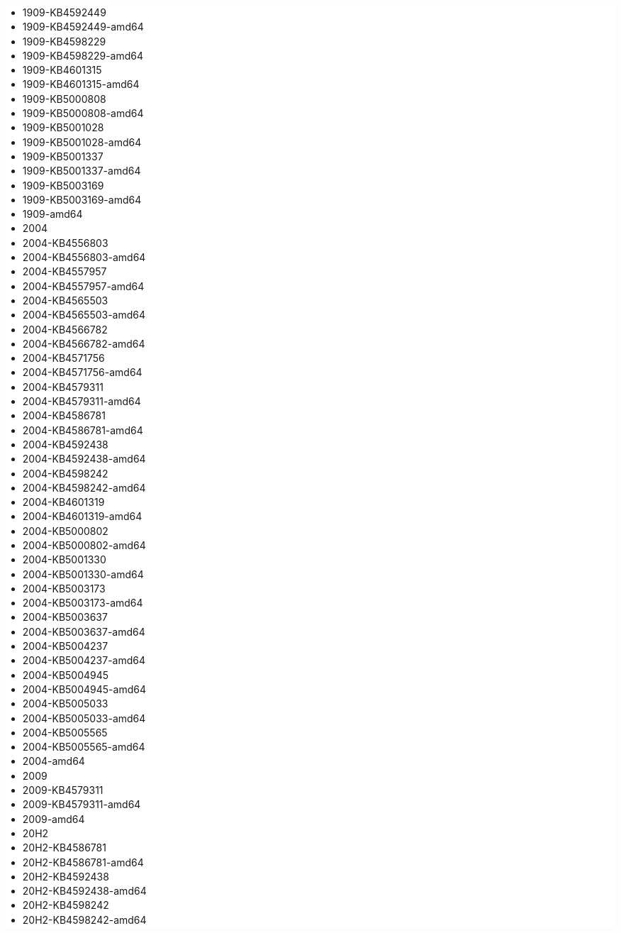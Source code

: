 - 1909-KB4592449
- 1909-KB4592449-amd64
- 1909-KB4598229
- 1909-KB4598229-amd64
- 1909-KB4601315
- 1909-KB4601315-amd64
- 1909-KB5000808
- 1909-KB5000808-amd64
- 1909-KB5001028
- 1909-KB5001028-amd64
- 1909-KB5001337
- 1909-KB5001337-amd64
- 1909-KB5003169
- 1909-KB5003169-amd64
- 1909-amd64
- 2004
- 2004-KB4556803
- 2004-KB4556803-amd64
- 2004-KB4557957
- 2004-KB4557957-amd64
- 2004-KB4565503
- 2004-KB4565503-amd64
- 2004-KB4566782
- 2004-KB4566782-amd64
- 2004-KB4571756
- 2004-KB4571756-amd64
- 2004-KB4579311
- 2004-KB4579311-amd64
- 2004-KB4586781
- 2004-KB4586781-amd64
- 2004-KB4592438
- 2004-KB4592438-amd64
- 2004-KB4598242
- 2004-KB4598242-amd64
- 2004-KB4601319
- 2004-KB4601319-amd64
- 2004-KB5000802
- 2004-KB5000802-amd64
- 2004-KB5001330
- 2004-KB5001330-amd64
- 2004-KB5003173
- 2004-KB5003173-amd64
- 2004-KB5003637
- 2004-KB5003637-amd64
- 2004-KB5004237
- 2004-KB5004237-amd64
- 2004-KB5004945
- 2004-KB5004945-amd64
- 2004-KB5005033
- 2004-KB5005033-amd64
- 2004-KB5005565
- 2004-KB5005565-amd64
- 2004-amd64
- 2009
- 2009-KB4579311
- 2009-KB4579311-amd64
- 2009-amd64
- 20H2
- 20H2-KB4586781
- 20H2-KB4586781-amd64
- 20H2-KB4592438
- 20H2-KB4592438-amd64
- 20H2-KB4598242
- 20H2-KB4598242-amd64